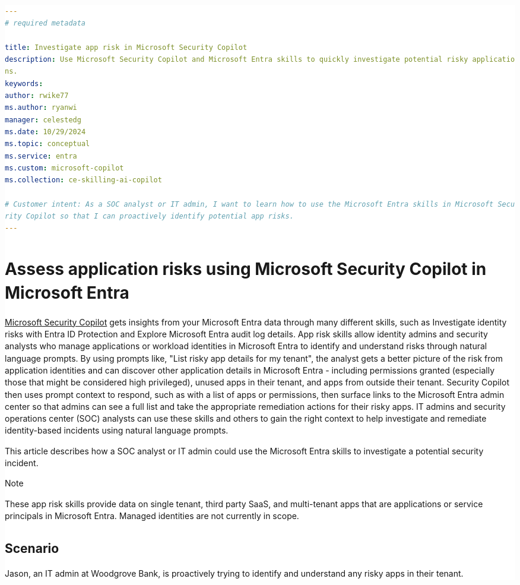 ```yaml
---
# required metadata

title: Investigate app risk in Microsoft Security Copilot
description: Use Microsoft Security Copilot and Microsoft Entra skills to quickly investigate potential risky applications.
keywords:
author: rwike77
ms.author: ryanwi
manager: celestedg
ms.date: 10/29/2024
ms.topic: conceptual
ms.service: entra
ms.custom: microsoft-copilot
ms.collection: ce-skilling-ai-copilot

# Customer intent: As a SOC analyst or IT admin, I want to learn how to use the Microsoft Entra skills in Microsoft Security Copilot so that I can proactively identify potential app risks.
---
```


# Assess application risks using Microsoft Security Copilot in Microsoft Entra 

[Microsoft Security Copilot](/security-copilot/microsoft-security-copilot) gets insights from your Microsoft Entra data through many different skills, such as Investigate identity risks with Entra ID Protection and Explore Microsoft Entra audit log details. App risk skills allow identity admins and security analysts who manage applications or workload identities in Microsoft Entra to identify and understand risks through natural language prompts. By using prompts like, "List risky app details for my tenant", the analyst gets a better picture of the risk from application identities and can discover other application details in Microsoft Entra - including permissions granted (especially those that might be considered high privileged), unused apps in their tenant, and apps from outside their tenant. Security Copilot then uses prompt context to respond, such as with a list of apps or permissions, then surface links to the Microsoft Entra admin center so that admins can see a full list and take the appropriate remediation actions for their risky apps. IT admins and security operations center (SOC) analysts can use these skills and others to gain the right context to help investigate and remediate identity-based incidents using natural language prompts. 

This article describes how a SOC analyst or IT admin could use the Microsoft Entra skills to investigate a potential security incident. 

> [!NOTE]
> These app risk skills provide data on single tenant, third party SaaS, and multi-tenant apps that are applications or service principals in Microsoft Entra. Managed identities are not currently in scope. 

## Scenario

Jason, an IT admin at Woodgrove Bank, is proactively trying to identify and understand any risky apps in their tenant. 
